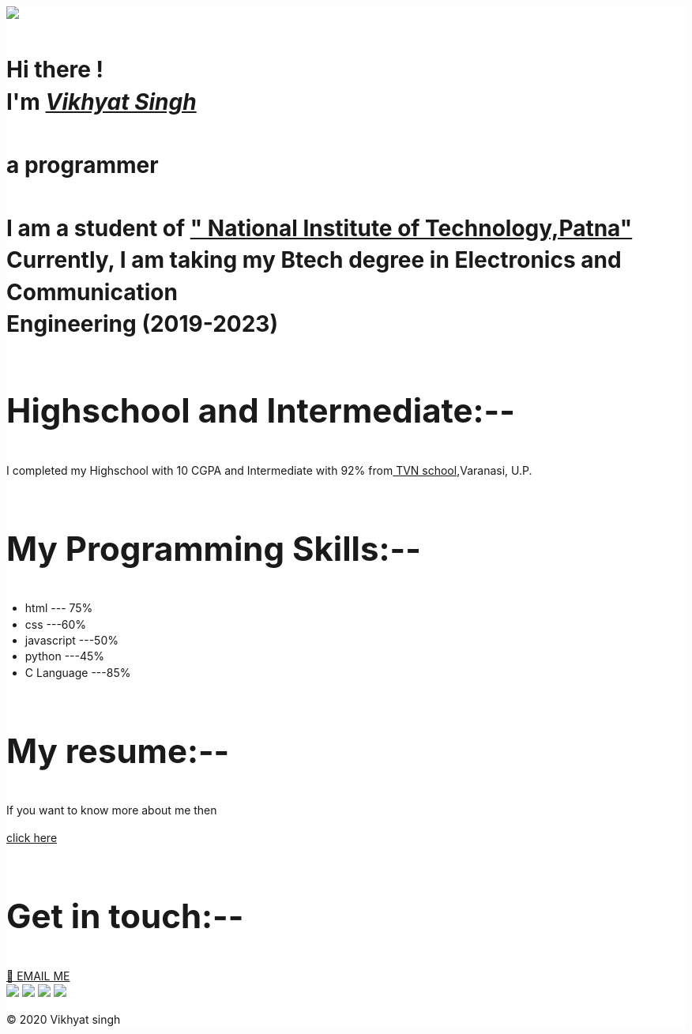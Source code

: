 <img src="C:\Users\Asus\Pictures\Camera Roll\prince2.jpg"  ><br>
<h1 class="name">Hi there ! <br> I'm <i><u>Vikhyat Singh</i></u></h1>
<h1 class=name2> a programmer <h1>
</div>
<p> I am a student of <a href="http://www.nitp.ac.in/" > " National Institute of Technology,Patna"</a><br>Currently, I am taking my Btech degree in Electronics and Communication<br> Engineering (2019-2023) </p>
<h2 style=font-size:300%; font-family:arial;>Highschool and Intermediate:-- </h2>
<p>I completed my Highschool with 10 CGPA and Intermediate with 92% from<a href=http://tvnschool.org/> TVN school</a>,Varanasi, U.P. </p>
<h2 style=font-size:300%; font-family:arial;>My Programming Skills:--</h2>
<ul><li>html --- 75%</li>
<li>css  ---60%</li><li>javascript ---50%</li>
<li>python ---45%</li><li>C Language ---85%</li></ul>
<h2 style=font-size:300%>My resume:--</h2>
<p>If you want to know more about me then </p>
<a href="https://drive.google.com/file/d/15QgG51p01XXC2Fl6tA6GW0pLC8SY1WZv/view?usp=sharing">click here</a>
<h2 style=font-size:300%>Get in touch:-- </h2>
 <a href="mailto:vikhyatsingh628@gmail.com" class="myButton" method="post" enctype="text/plain">📧 EMAIL ME</a>
<div class="bottom-container">
 <a class="footer-link" href="https://www.linkedin.com/in/vikhyat-singh-337777197/" target="_blank"><img class="yo" src="C:\Users\Asus\Pictures\linkedin.png" /></a>
 <a class="footer-link" href="https://www.instagram.com/vikhyat552/" target="_blank"><img class="yo1" src="C:\Users\Asus\Pictures\instagram.png" /></a>
<a class="footer-link" href="https://www.facebook.com/vikhyat.singh.104?ref=bookmarks" target="_blank"><img class="yo2" src="C:\Users\Asus\Pictures\facebook.png" /></a>
 <a class="footer-link" href="https://github.com/vikhyatsingh123" target="_blank"><img class="yo3" src="C:\Users\Asus\Pictures\github.png" /></a>
<div class="copyright">
<p class="helll">©️ 2020 Vikhyat singh</p>
</div>
</div>
</body>
</html>
